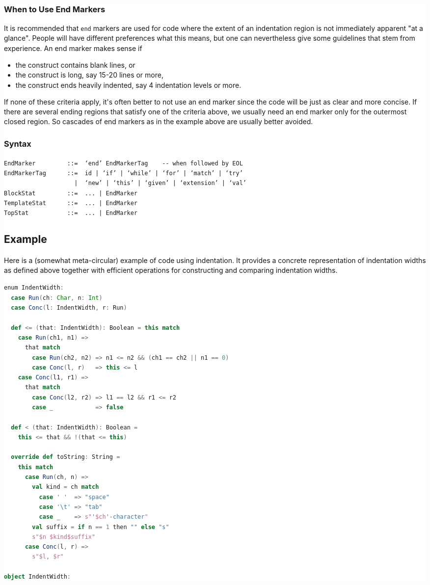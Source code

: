 ```scala
```

### When to Use End Markers

It is recommended that `end` markers are used for code where the extent of an indentation region is not immediately apparent "at a glance". People will have different preferences what this means, but one can nevertheless give some guidelines that stem from experience. An end marker makes sense if

- the construct contains blank lines, or
- the construct is long, say 15-20 lines or more,
- the construct ends heavily indented, say 4 indentation levels or more.

If none of these criteria apply, it's often better to not use an end marker since the code will be just as clear and more concise. If there are several ending regions that satisfy one of the criteria above, we usually need an end marker only for the outermost closed region. So cascades of end markers as in the example above are usually better avoided.

### Syntax

```
EndMarker         ::=  ‘end’ EndMarkerTag    -- when followed by EOL
EndMarkerTag      ::=  id | ‘if’ | ‘while’ | ‘for’ | ‘match’ | ‘try’
                    |  ‘new’ | ‘this’ | ‘given’ | ‘extension’ | ‘val’
BlockStat         ::=  ... | EndMarker
TemplateStat      ::=  ... | EndMarker
TopStat           ::=  ... | EndMarker
```

## Example

Here is a (somewhat meta-circular) example of code using indentation. It provides a concrete representation of indentation widths as defined above together with efficient operations for constructing and comparing indentation widths.

```scala
enum IndentWidth:
  case Run(ch: Char, n: Int)
  case Conc(l: IndentWidth, r: Run)

  def <= (that: IndentWidth): Boolean = this match
    case Run(ch1, n1) =>
      that match
        case Run(ch2, n2) => n1 <= n2 && (ch1 == ch2 || n1 == 0)
        case Conc(l, r)   => this <= l
    case Conc(l1, r1) =>
      that match
        case Conc(l2, r2) => l1 == l2 && r1 <= r2
        case _            => false

  def < (that: IndentWidth): Boolean =
    this <= that && !(that <= this)

  override def toString: String =
    this match
      case Run(ch, n) =>
        val kind = ch match
          case ' '  => "space"
          case '\t' => "tab"
          case _    => s"'$ch'-character"
        val suffix = if n == 1 then "" else "s"
        s"$n $kind$suffix"
      case Conc(l, r) =>
        s"$l, $r"

object IndentWidth:
```